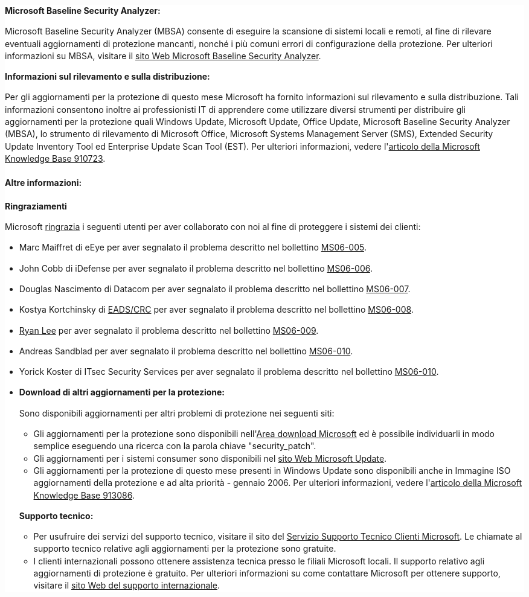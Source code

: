 **Microsoft Baseline Security Analyzer:**
  
Microsoft Baseline Security Analyzer (MBSA) consente di eseguire la scansione di sistemi locali e remoti, al fine di rilevare eventuali aggiornamenti di protezione mancanti, nonché i più comuni errori di configurazione della protezione. Per ulteriori informazioni su MBSA, visitare il [sito Web Microsoft Baseline Security Analyzer](http://go.microsoft.com/fwlink/?linkid=21134).
  
**Informazioni sul rilevamento e sulla distribuzione:**
  
Per gli aggiornamenti per la protezione di questo mese Microsoft ha fornito informazioni sul rilevamento e sulla distribuzione. Tali informazioni consentono inoltre ai professionisti IT di apprendere come utilizzare diversi strumenti per distribuire gli aggiornamenti per la protezione quali Windows Update, Microsoft Update, Office Update, Microsoft Baseline Security Analyzer (MBSA), lo strumento di rilevamento di Microsoft Office, Microsoft Systems Management Server (SMS), Extended Security Update Inventory Tool ed Enterprise Update Scan Tool (EST). Per ulteriori informazioni, vedere l'[articolo della Microsoft Knowledge Base 910723](http://support.microsoft.com/kb/910723).
  
#### Altre informazioni:
  
**Ringraziamenti**
  
Microsoft [ringrazia](http://go.microsoft.com/fwlink/?linkid=21127) i seguenti utenti per aver collaborato con noi al fine di proteggere i sistemi dei clienti:
  
-   Marc Maiffret di eEye per aver segnalato il problema descritto nel bollettino [MS06-005](http://technet.microsoft.com/security/bulletin/ms06-005).  
-   John Cobb di iDefense per aver segnalato il problema descritto nel bollettino [MS06-006](http://technet.microsoft.com/security/bulletin/ms06-006).  
-   Douglas Nascimento di Datacom per aver segnalato il problema descritto nel bollettino [MS06-007](http://technet.microsoft.com/security/bulletin/ms06-007).  
-   Kostya Kortchinsky di [EADS/CRC](http://www.eads.net/) per aver segnalato il problema descritto nel bollettino [MS06-008](http://technet.microsoft.com/security/bulletin/ms06-008).  
-   [Ryan Lee](mailto:newrun@gmail.com) per aver segnalato il problema descritto nel bollettino [MS06-009](http://technet.microsoft.com/security/bulletin/ms06-009).  
-   Andreas Sandblad per aver segnalato il problema descritto nel bollettino [MS06-010](http://technet.microsoft.com/security/bulletin/ms06-010).  
-   Yorick Koster di ITsec Security Services per aver segnalato il problema descritto nel bollettino [MS06-010](http://technet.microsoft.com/security/bulletin/ms06-010).  
-   **Download di altri aggiornamenti per la protezione:**
  
    Sono disponibili aggiornamenti per altri problemi di protezione nei seguenti siti:
  
    -   Gli aggiornamenti per la protezione sono disponibili nell'[Area download Microsoft](http://www.microsoft.com/downloads/results.aspx?displaylang=it&freetext=security_patch) ed è possibile individuarli in modo semplice eseguendo una ricerca con la parola chiave "security\_patch".  
    -   Gli aggiornamenti per i sistemi consumer sono disponibili nel [sito Web Microsoft Update](http://go.microsoft.com/fwlink/?linkid=40747).  
    -   Gli aggiornamenti per la protezione di questo mese presenti in Windows Update sono disponibili anche in Immagine ISO aggiornamenti della protezione e ad alta priorità - gennaio 2006. Per ulteriori informazioni, vedere l'[articolo della Microsoft Knowledge Base 913086](http://support.microsoft.com/kb/913086).
  
    **Supporto tecnico:**
  
    -   Per usufruire dei servizi del supporto tecnico, visitare il sito del [Servizio Supporto Tecnico Clienti Microsoft](http://go.microsoft.com/fwlink/?linkid=21131). Le chiamate al supporto tecnico relative agli aggiornamenti per la protezione sono gratuite.  
    -   I clienti internazionali possono ottenere assistenza tecnica presso le filiali Microsoft locali. Il supporto relativo agli aggiornamenti di protezione è gratuito. Per ulteriori informazioni su come contattare Microsoft per ottenere supporto, visitare il [sito Web del supporto internazionale](http://go.microsoft.com/fwlink/?linkid=21155).
  